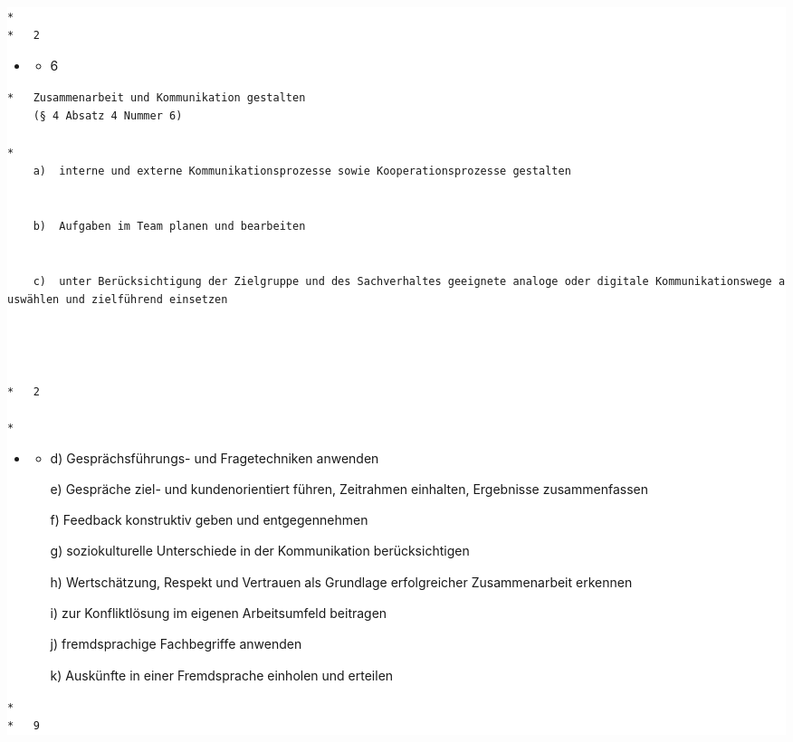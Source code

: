 


    *
    *   2


*    *   6

    *   Zusammenarbeit und Kommunikation gestalten
        (§ 4 Absatz 4 Nummer 6)

    *
        a)  interne und externe Kommunikationsprozesse sowie Kooperationsprozesse gestalten


        b)  Aufgaben im Team planen und bearbeiten


        c)  unter Berücksichtigung der Zielgruppe und des Sachverhaltes geeignete analoge oder digitale Kommunikationswege auswählen und zielführend einsetzen




    *   2

    *

*    *
        d)  Gesprächsführungs- und Fragetechniken anwenden


        e)  Gespräche ziel- und kundenorientiert führen, Zeitrahmen einhalten, Ergebnisse zusammenfassen


        f)  Feedback konstruktiv geben und entgegennehmen


        g)  soziokulturelle Unterschiede in der Kommunikation berücksichtigen


        h)  Wertschätzung, Respekt und Vertrauen als Grundlage erfolgreicher Zusammenarbeit erkennen


        i)  zur Konfliktlösung im eigenen Arbeitsumfeld beitragen


        j)  fremdsprachige Fachbegriffe anwenden


        k)  Auskünfte in einer Fremdsprache einholen und erteilen




    *
    *   9



